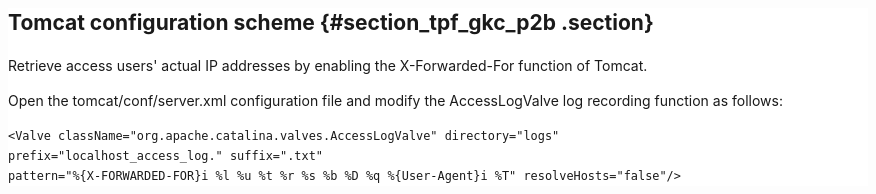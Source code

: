 ## Tomcat configuration scheme {#section_tpf_gkc_p2b .section}

Retrieve access users' actual IP addresses by enabling the X-Forwarded-For function of Tomcat.

Open the tomcat/conf/server.xml configuration file and modify the AccessLogValve log recording function as follows:

```
<Valve className="org.apache.catalina.valves.AccessLogValve" directory="logs"
prefix="localhost_access_log." suffix=".txt"
pattern="%{X-FORWARDED-FOR}i %l %u %t %r %s %b %D %q %{User-Agent}i %T" resolveHosts="false"/>
```

